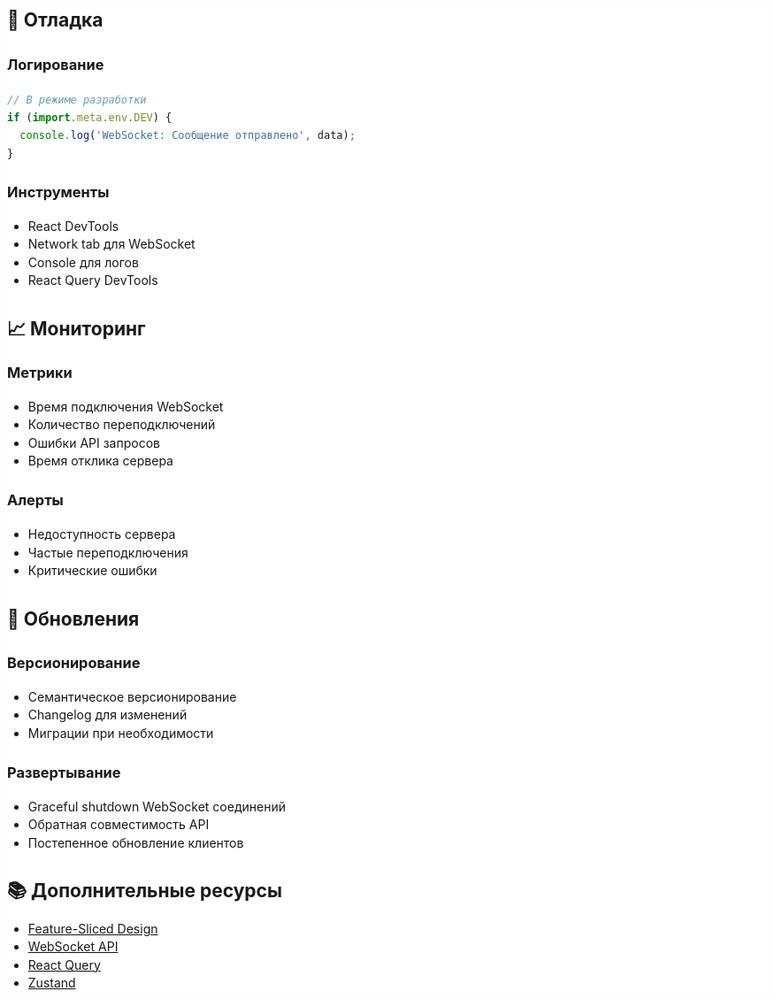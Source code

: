 ## 🔧 Отладка

### Логирование
```javascript
// В режиме разработки
if (import.meta.env.DEV) {
  console.log('WebSocket: Сообщение отправлено', data);
}
```

### Инструменты
- React DevTools
- Network tab для WebSocket
- Console для логов
- React Query DevTools

## 📈 Мониторинг

### Метрики
- Время подключения WebSocket
- Количество переподключений
- Ошибки API запросов
- Время отклика сервера

### Алерты
- Недоступность сервера
- Частые переподключения
- Критические ошибки

## 🔄 Обновления

### Версионирование
- Семантическое версионирование
- Changelog для изменений
- Миграции при необходимости

### Развертывание
- Graceful shutdown WebSocket соединений
- Обратная совместимость API
- Постепенное обновление клиентов

## 📚 Дополнительные ресурсы

- [Feature-Sliced Design](https://feature-sliced.design/)
- [WebSocket API](https://developer.mozilla.org/en-US/docs/Web/API/WebSocket)
- [React Query](https://tanstack.com/query/latest)
- [Zustand](https://github.com/pmndrs/zustand) 